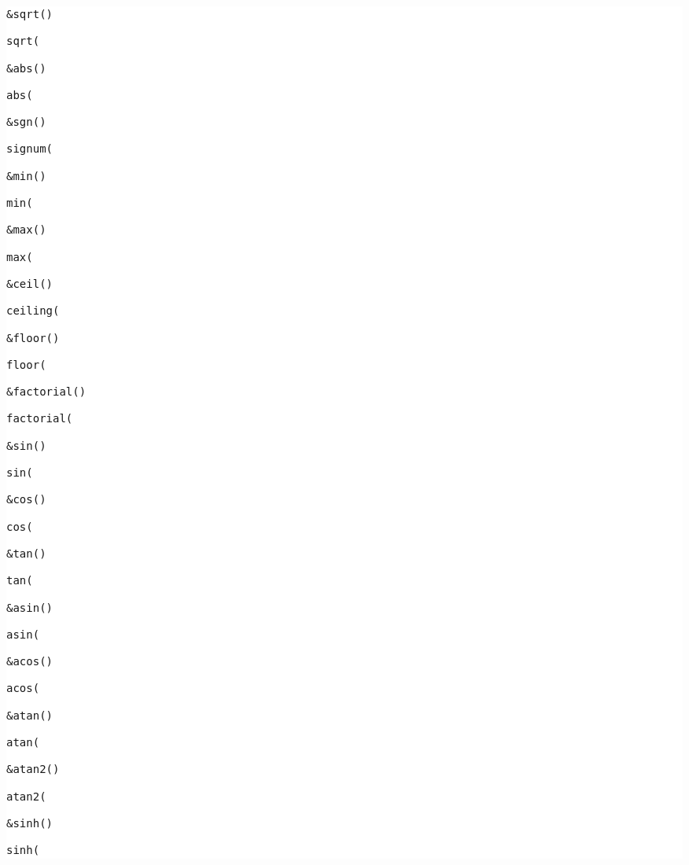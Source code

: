 </tr>
<tr>
	<td><pre>&sqrt()</pre></td>
	<td><pre>sqrt(</pre></td>
</tr>
<tr>
	<td><pre>&abs()</pre></td>
	<td><pre>abs(</pre></td>
</tr>
<tr>
	<td><pre>&sgn()</pre></td>
	<td><pre>signum(</pre></td>
</tr>
<tr>
	<td><pre>&min()</pre></td>
	<td><pre>min(</pre></td>
</tr>
<tr>
	<td><pre>&max()</pre></td>
	<td><pre>max(</pre></td>
</tr>
<tr>
	<td><pre>&ceil()</pre></td>
	<td><pre>ceiling(</pre></td>
</tr>
<tr>
	<td><pre>&floor()</pre></td>
	<td><pre>floor(</pre></td>
</tr>
<tr>
	<td><pre>&factorial()</pre></td>
	<td><pre>factorial(</pre></td>
</tr>
<tr>
	<td><pre>&sin()</pre></td>
	<td><pre>sin(</pre></td>
</tr>
<tr>
	<td><pre>&cos()</pre></td>
	<td><pre>cos(</pre></td>
</tr>
<tr>
	<td><pre>&tan()</pre></td>
	<td><pre>tan(</pre></td>
</tr>
<tr>
	<td><pre>&asin()</pre></td>
	<td><pre>asin(</pre></td>
</tr>
<tr>
	<td><pre>&acos()</pre></td>
	<td><pre>acos(</pre></td>
</tr>
<tr>
	<td><pre>&atan()</pre></td>
	<td><pre>atan(</pre></td>
</tr>
<tr>
	<td><pre>&atan2()</pre></td>
	<td><pre>atan2(</pre></td>
</tr>
<tr>
	<td><pre>&sinh()</pre></td>
	<td><pre>sinh(</pre></td>